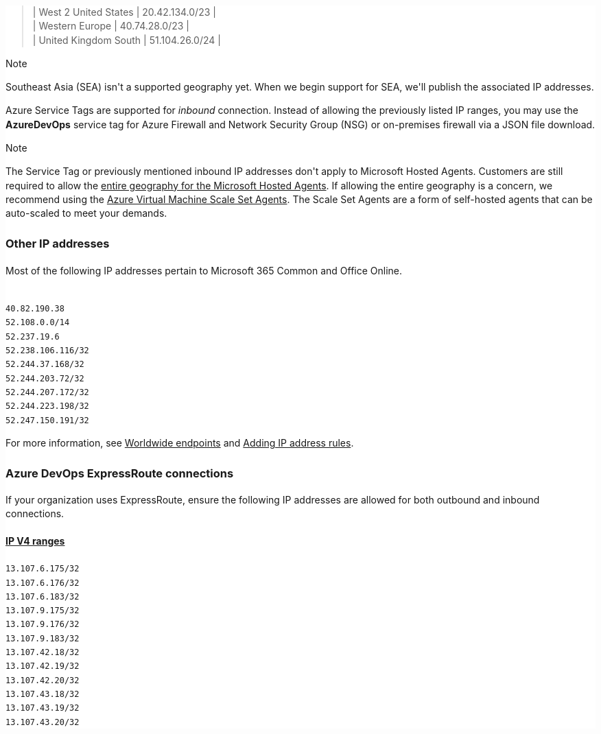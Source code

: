 > | West 2 United States | 20.42.134.0/23 |  
> | Western Europe | 40.74.28.0/23 |  
> | United Kingdom South | 51.104.26.0/24 |  

> [!NOTE]
> Southeast Asia (SEA) isn't a supported geography yet. When we begin support for SEA, we'll publish the associated IP addresses.

Azure Service Tags are supported for *inbound* connection. Instead of allowing the previously listed IP ranges, you may use the **AzureDevOps** service tag for Azure Firewall and Network Security Group (NSG) or on-premises firewall via a JSON file download.  

> [!NOTE]
> The Service Tag or previously mentioned inbound IP addresses don't apply to Microsoft Hosted Agents. Customers are still required to allow the [entire geography for the Microsoft Hosted Agents](../../pipelines/agents/hosted.md#agent-ip-ranges).  If allowing the entire geography is a concern, we recommend using the [Azure Virtual Machine Scale Set Agents](../../pipelines/agents/scale-set-agents.md). The Scale Set Agents are a form of self-hosted agents that can be auto-scaled to meet your demands.

### Other IP addresses

Most of the following IP addresses pertain to Microsoft 365 Common and Office Online.

```Microsoft365Common&OfficeIPs

40.82.190.38
52.108.0.0/14
52.237.19.6
52.238.106.116/32
52.244.37.168/32
52.244.203.72/32
52.244.207.172/32
52.244.223.198/32
52.247.150.191/32
```

For more information, see [Worldwide endpoints](/microsoft-365/enterprise/urls-and-ip-address-ranges?view=o365-worldwide&preserve-view=true#microsoft-365-common-and-office-online) and [Adding IP address rules](/azure/app-service/app-service-ip-restrictions#adding-ip-address-rules).

### Azure DevOps ExpressRoute connections

If your organization uses ExpressRoute, ensure the following IP addresses are allowed for both outbound and inbound connections.

#### [IP V4 ranges](#tab/IP-V4)

```IP V4 ranges
13.107.6.175/32
13.107.6.176/32
13.107.6.183/32
13.107.9.175/32
13.107.9.176/32
13.107.9.183/32
13.107.42.18/32
13.107.42.19/32
13.107.42.20/32
13.107.43.18/32
13.107.43.19/32
13.107.43.20/32
```
